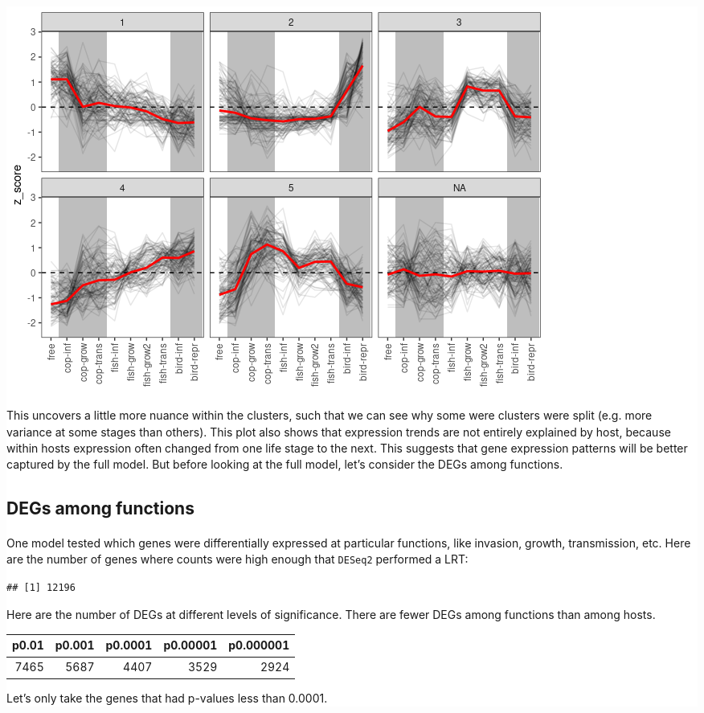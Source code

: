 ![](clustering_script_files/figure-gfm/unnamed-chunk-55-1.png)

This uncovers a little more nuance within the clusters, such that we can
see why some were clusters were split (e.g. more variance at some stages
than others). This plot also shows that expression trends are not
entirely explained by host, because within hosts expression often
changed from one life stage to the next. This suggests that gene
expression patterns will be better captured by the full model. But
before looking at the full model, let’s consider the DEGs among
functions.

## DEGs among functions

One model tested which genes were differentially expressed at particular
functions, like invasion, growth, transmission, etc. Here are the number
of genes where counts were high enough that `DESeq2` performed a LRT:

    ## [1] 12196

Here are the number of DEGs at different levels of significance. There
are fewer DEGs among functions than among hosts.

| p0.01 | p0.001 | p0.0001 | p0.00001 | p0.000001 |
|------:|-------:|--------:|---------:|----------:|
|  7465 |   5687 |    4407 |     3529 |      2924 |

Let’s only take the genes that had p-values less than 0.0001.
